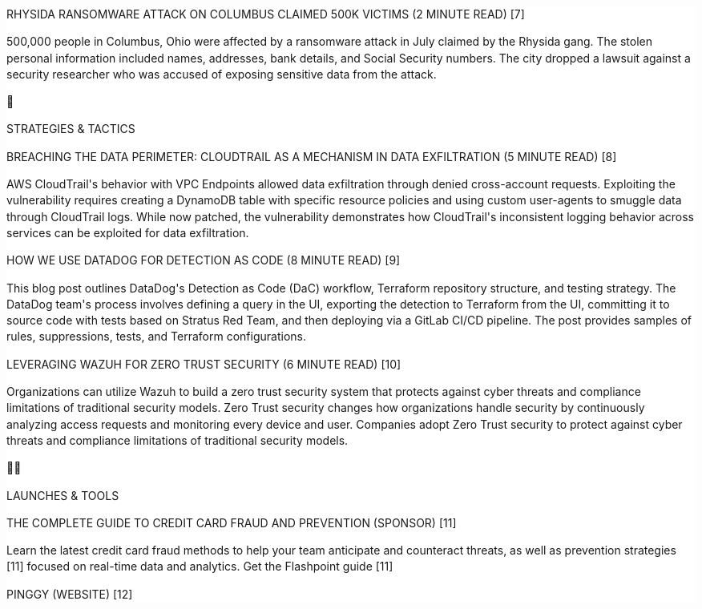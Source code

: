  RHYSIDA RANSOMWARE ATTACK ON COLUMBUS CLAIMED 500K VICTIMS (2 MINUTE
READ) [7] 

 500,000 people in Columbus, Ohio were affected by a ransomware attack
in July claimed by the Rhysida gang. The stolen personal information
included names, addresses, bank details, and Social Security numbers.
The city dropped a lawsuit against a security researcher who was
accused of exposing sensitive data from the attack. 

🧠 

STRATEGIES & TACTICS

 BREACHING THE DATA PERIMETER: CLOUDTRAIL AS A MECHANISM IN DATA
EXFILTRATION (5 MINUTE READ) [8] 

 AWS CloudTrail's behavior with VPC Endpoints allowed data
exfiltration through denied cross-account requests. Exploiting the
vulnerability requires creating a DynamoDB table with specific
resource policies and using custom user-agents to smuggle data through
CloudTrail logs. While now patched, the vulnerability demonstrates how
CloudTrail's inconsistent logging behavior across services can be
exploited for data exfiltration. 

 HOW WE USE DATADOG FOR DETECTION AS CODE (8 MINUTE READ) [9] 

 This blog post outlines DataDog's Detection as Code (DaC) workflow,
Terraform repository structure, and testing strategy. The DataDog
team's process involves defining a query in the UI, exporting the
detection to Terraform from the UI, committing it to source code with
tests based on Stratus Red Team, and then deploying via a GitLab CI/CD
pipeline. The post provides samples of rules, suppressions, tests, and
Terraform configurations. 

 LEVERAGING WAZUH FOR ZERO TRUST SECURITY (6 MINUTE READ) [10] 

 Organizations can utilize Wazuh to build a zero trust security system
that protects against cyber threats and compliance limitations of
traditional security models. Zero Trust security changes how
organizations handle security by continuously analyzing access
requests and monitoring every device and user. Companies adopt Zero
Trust security to protect against cyber threats and compliance
limitations of traditional security models. 

🧑‍💻 

LAUNCHES & TOOLS

 THE COMPLETE GUIDE TO CREDIT CARD FRAUD AND PREVENTION (SPONSOR) [11]


 Learn the latest credit card fraud methods to help your team
anticipate and counteract threats, as well as prevention strategies
[11] focused on real-time data and analytics. Get the Flashpoint guide
[11] 

 PINGGY (WEBSITE) [12] 
